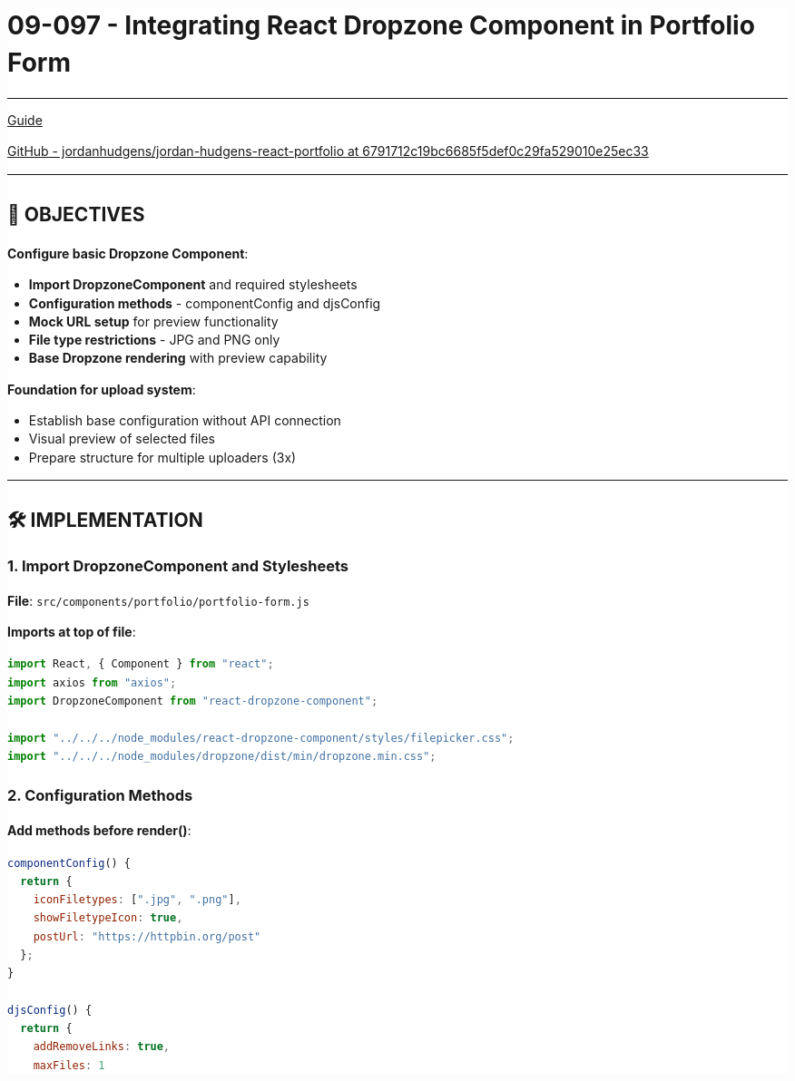 # 09-097 - Integrating React Dropzone Component in Portfolio Form

---

[Guide](https://devcamp.com/pt-full-stack-development-javascript-python-react/guide/integrating-react-dropzone-component-portfolio-form)

[GitHub - jordanhudgens/jordan-hudgens-react-portfolio at 6791712c19bc6685f5def0c29fa529010e25ec33](https://github.com/jordanhudgens/jordan-hudgens-react-portfolio/tree/6791712c19bc6685f5def0c29fa529010e25ec33)

---

## 🎯 OBJECTIVES

**Configure basic Dropzone Component**:

- **Import DropzoneComponent** and required stylesheets
- **Configuration methods** - componentConfig and djsConfig
- **Mock URL setup** for preview functionality
- **File type restrictions** - JPG and PNG only
- **Base Dropzone rendering** with preview capability

**Foundation for upload system**:

- Establish base configuration without API connection
- Visual preview of selected files
- Prepare structure for multiple uploaders (3x)

---

## 🛠️ IMPLEMENTATION

### 1. Import DropzoneComponent and Stylesheets

**File**: `src/components/portfolio/portfolio-form.js`

**Imports at top of file**:

```javascript
import React, { Component } from "react";
import axios from "axios";
import DropzoneComponent from "react-dropzone-component";

import "../../../node_modules/react-dropzone-component/styles/filepicker.css";
import "../../../node_modules/dropzone/dist/min/dropzone.min.css";
```

### 2. Configuration Methods

**Add methods before render()**:

```javascript
componentConfig() {
  return {
    iconFiletypes: [".jpg", ".png"],
    showFiletypeIcon: true,
    postUrl: "https://httpbin.org/post"
  };
}

djsConfig() {
  return {
    addRemoveLinks: true,
    maxFiles: 1
```